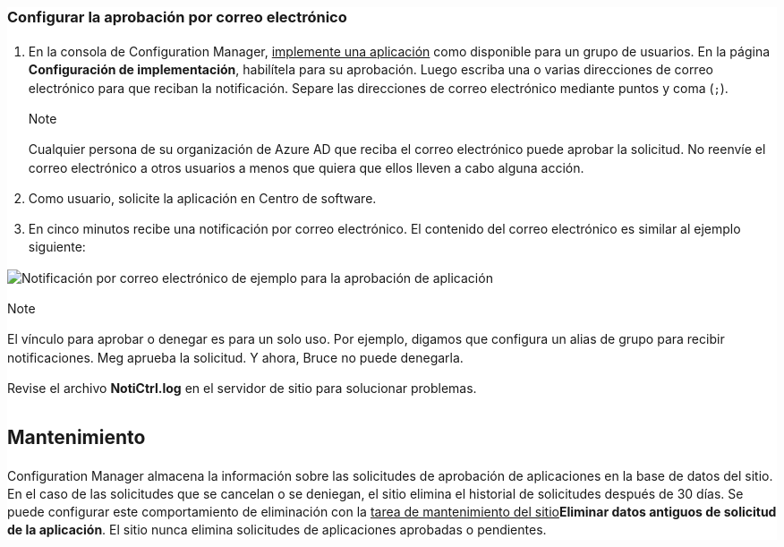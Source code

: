 ### <a name="configure-email-approval"></a>Configurar la aprobación por correo electrónico

1. En la consola de Configuration Manager, [implemente una aplicación](deploy-applications.md) como disponible para un grupo de usuarios. En la página **Configuración de implementación**, habilítela para su aprobación. Luego escriba una o varias direcciones de correo electrónico para que reciban la notificación. Separe las direcciones de correo electrónico mediante puntos y coma (`;`).  

     > [!Note]  
     > Cualquier persona de su organización de Azure AD que reciba el correo electrónico puede aprobar la solicitud. No reenvíe el correo electrónico a otros usuarios a menos que quiera que ellos lleven a cabo alguna acción.  

2. Como usuario, solicite la aplicación en Centro de software.  

3. En cinco minutos recibe una notificación por correo electrónico. El contenido del correo electrónico es similar al ejemplo siguiente:  

![Notificación por correo electrónico de ejemplo para la aprobación de aplicación](media/1321550-email.png)

> [!Note]  
> El vínculo para aprobar o denegar es para un solo uso. Por ejemplo, digamos que configura un alias de grupo para recibir notificaciones. Meg aprueba la solicitud. Y ahora, Bruce no puede denegarla.  

Revise el archivo **NotiCtrl.log** en el servidor de sitio para solucionar problemas.

## <a name="maintenance"></a>Mantenimiento

Configuration Manager almacena la información sobre las solicitudes de aprobación de aplicaciones en la base de datos del sitio. En el caso de las solicitudes que se cancelan o se deniegan, el sitio elimina el historial de solicitudes después de 30 días. Se puede configurar este comportamiento de eliminación con la [tarea de mantenimiento del sitio](../../core/servers/manage/maintenance-tasks.md)**Eliminar datos antiguos de solicitud de la aplicación**. El sitio nunca elimina solicitudes de aplicaciones aprobadas o pendientes.